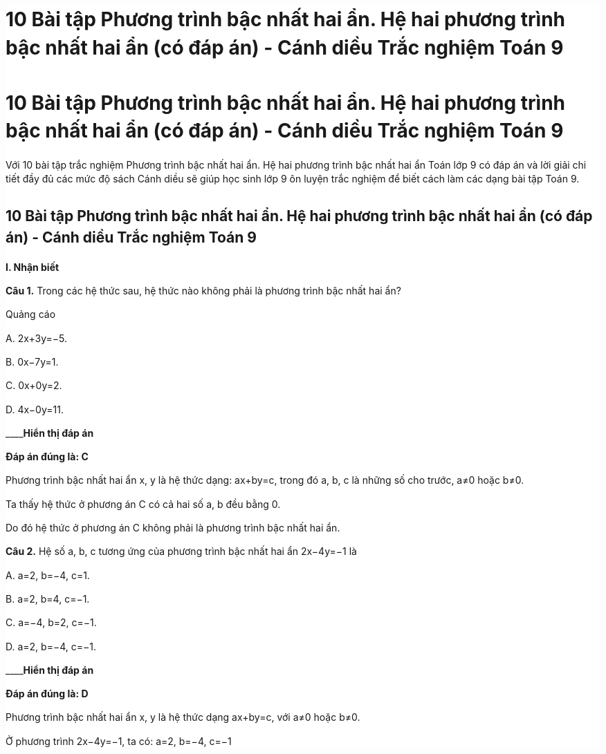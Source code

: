 # 10 Bài tập Phương trình bậc nhất hai ẩn. Hệ hai phương trình bậc nhất hai ẩn (có đáp án) - Cánh diều Trắc nghiệm Toán 9

# 10 Bài tập Phương trình bậc nhất hai ẩn. Hệ hai phương trình bậc nhất hai ẩn (có đáp án) - Cánh diều Trắc nghiệm Toán 9

Với 10 bài tập trắc nghiệm Phương trình bậc nhất hai ẩn. Hệ hai phương trình bậc nhất hai ẩn Toán lớp 9 có đáp án và lời giải chi tiết đầy đủ các mức độ sách Cánh diều sẽ giúp học sinh lớp 9 ôn luyện trắc nghiệm để biết cách làm các dạng bài tập Toán 9.

## 10 Bài tập Phương trình bậc nhất hai ẩn. Hệ hai phương trình bậc nhất hai ẩn (có đáp án) - Cánh diều Trắc nghiệm Toán 9

**I. Nhận biết**

**Câu 1.** Trong các hệ thức sau, hệ thức nào không phải là phương trình bậc nhất hai ẩn?

Quảng cáo

A. 2x+3y=−5.

B. 0x−7y=1.

C. 0x+0y=2.

D. 4x−0y=11.

____**Hiển thị đáp án**

**Đáp án đúng là: C**

Phương trình bậc nhất hai ẩn x, y là hệ thức dạng: ax+by=c, trong đó a, b, c là những số cho trước, a≠0 hoặc b≠0.

Ta thấy hệ thức ở phương án C có cả hai số a, b đều bằng 0.

Do đó hệ thức ở phương án C không phải là phương trình bậc nhất hai ẩn.

**Câu 2.** Hệ số a, b, c tương ứng của phương trình bậc nhất hai ẩn 2x−4y=−1 là

A. a=2, b=−4, c=1.

B. a=2, b=4, c=−1.

C. a=−4, b=2, c=−1.

D. a=2, b=−4, c=−1.

____**Hiển thị đáp án**

**Đáp án đúng là: D**

Phương trình bậc nhất hai ẩn x, y là hệ thức dạng ax+by=c, với a≠0 hoặc b≠0.

Ở phương trình 2x−4y=−1, ta có: a=2, b=−4, c=−1

